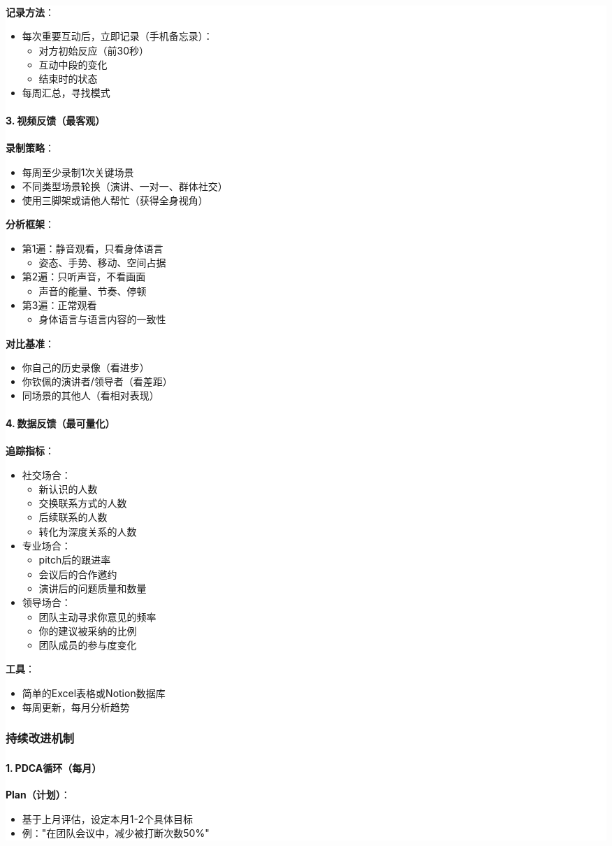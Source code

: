 **记录方法**：
- 每次重要互动后，立即记录（手机备忘录）：
  - 对方初始反应（前30秒）
  - 互动中段的变化
  - 结束时的状态
- 每周汇总，寻找模式

#### 3. 视频反馈（最客观）

**录制策略**：
- 每周至少录制1次关键场景
- 不同类型场景轮换（演讲、一对一、群体社交）
- 使用三脚架或请他人帮忙（获得全身视角）

**分析框架**：
- 第1遍：静音观看，只看身体语言
  - 姿态、手势、移动、空间占据
- 第2遍：只听声音，不看画面
  - 声音的能量、节奏、停顿
- 第3遍：正常观看
  - 身体语言与语言内容的一致性

**对比基准**：
- 你自己的历史录像（看进步）
- 你钦佩的演讲者/领导者（看差距）
- 同场景的其他人（看相对表现）

#### 4. 数据反馈（最可量化）

**追踪指标**：
- 社交场合：
  - 新认识的人数
  - 交换联系方式的人数
  - 后续联系的人数
  - 转化为深度关系的人数
- 专业场合：
  - pitch后的跟进率
  - 会议后的合作邀约
  - 演讲后的问题质量和数量
- 领导场合：
  - 团队主动寻求你意见的频率
  - 你的建议被采纳的比例
  - 团队成员的参与度变化

**工具**：
- 简单的Excel表格或Notion数据库
- 每周更新，每月分析趋势

### 持续改进机制

#### 1. PDCA循环（每月）

**Plan（计划）**：
- 基于上月评估，设定本月1-2个具体目标
- 例："在团队会议中，减少被打断次数50%"
